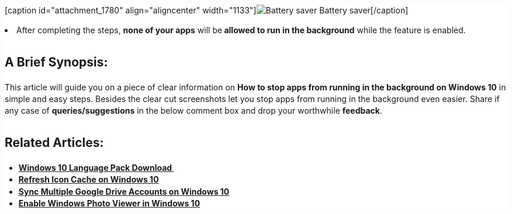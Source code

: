 [caption id="attachment_1780" align="aligncenter" width="1133"]<img class="size-full wp-image-1780" src="https://windowsdot.com/wp-content/uploads/2020/07/ApplicationFrameHost_mN0oYdhZsR.png" alt="Battery saver" width="1133" height="750" /> Battery saver[/caption]</li>
 	<li>After completing the steps, <strong>none of your apps</strong> will be<strong> allowed to run in the background</strong> while the feature is enabled.</li>
</ol>
<h2 id="3">A Brief Synopsis:</h2>
This article will guide you on a piece of clear information on <strong>How to stop apps from running in the background on Windows 10</strong> in simple and easy steps. Besides the clear cut screenshots let you stop apps from running in the background even easier. Share if any case of <strong>queries/suggestions</strong> in the below comment box and drop your worthwhile <strong>feedback</strong>.
<h2>Related Articles:</h2>
<ul>
 	<li><a href="https://windowsdot.com/windows-10-language-pack-download-quickly/" rel="nofollow"><strong>Windows 10 Language Pack Download </strong></a></li>
 	<li><a href="https://windowsdot.com/how-to-refresh-icon-cache-in-windows-10-simple-steps/" rel="nofollow"><strong>Refresh Icon Cache on Windows 10</strong></a></li>
 	<li><a href="https://windowsdot.com/how-to-sync-multiple-google-drive-accounts-in-windows-10/" rel="nofollow"><strong>Sync Multiple Google Drive Accounts on Windows 10</strong></a></li>
 	<li><a href="https://windowsdot.com/simple-steps-to-enable-windows-photo-viewer-in-windows-10/" rel="nofollow"><strong>Enable Windows Photo Viewer in Windows 10</strong></a></li>
</ul>